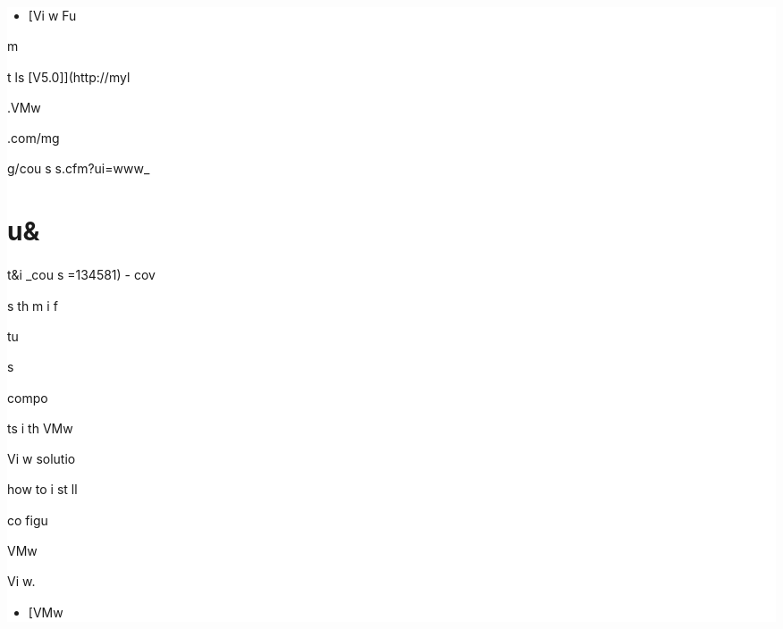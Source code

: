 
- [Vi
w Fu


m

t
ls \[V5.0\]](http://myl



.VMw


.com/mg


g/cou
s
s.cfm?ui=www_

u&
=

t&i
_cou
s
=134581) - cov

s th
 m
i
 f

tu

s 


 compo


ts i
 th
 VMw


 Vi
w solutio
 


 how to i
st
ll 


 co
figu

 VMw


 Vi
w.
- [VMw
